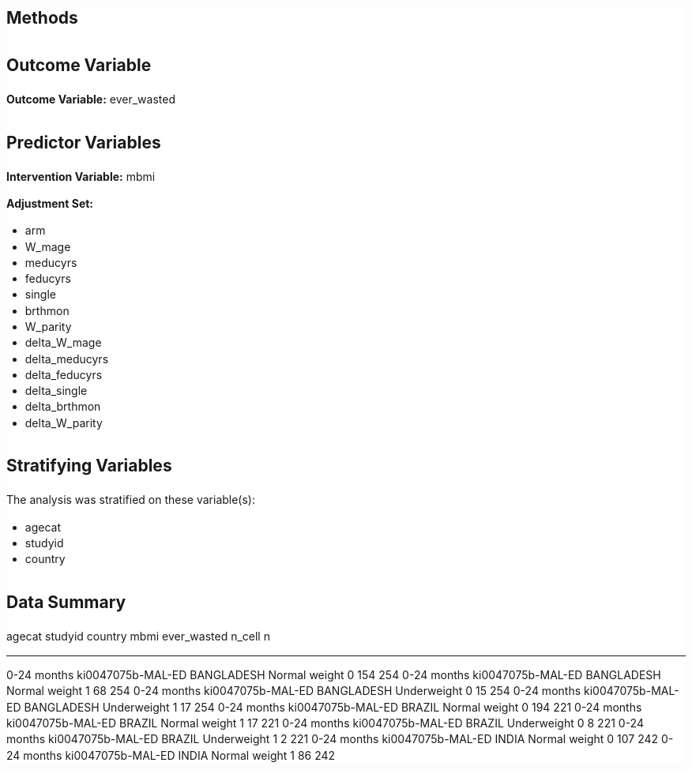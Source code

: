 






## Methods
## Outcome Variable

**Outcome Variable:** ever_wasted

## Predictor Variables

**Intervention Variable:** mbmi

**Adjustment Set:**

* arm
* W_mage
* meducyrs
* feducyrs
* single
* brthmon
* W_parity
* delta_W_mage
* delta_meducyrs
* delta_feducyrs
* delta_single
* delta_brthmon
* delta_W_parity

## Stratifying Variables

The analysis was stratified on these variable(s):

* agecat
* studyid
* country

## Data Summary

agecat        studyid                    country                        mbmi             ever_wasted   n_cell      n
------------  -------------------------  -----------------------------  --------------  ------------  -------  -----
0-24 months   ki0047075b-MAL-ED          BANGLADESH                     Normal weight              0      154    254
0-24 months   ki0047075b-MAL-ED          BANGLADESH                     Normal weight              1       68    254
0-24 months   ki0047075b-MAL-ED          BANGLADESH                     Underweight                0       15    254
0-24 months   ki0047075b-MAL-ED          BANGLADESH                     Underweight                1       17    254
0-24 months   ki0047075b-MAL-ED          BRAZIL                         Normal weight              0      194    221
0-24 months   ki0047075b-MAL-ED          BRAZIL                         Normal weight              1       17    221
0-24 months   ki0047075b-MAL-ED          BRAZIL                         Underweight                0        8    221
0-24 months   ki0047075b-MAL-ED          BRAZIL                         Underweight                1        2    221
0-24 months   ki0047075b-MAL-ED          INDIA                          Normal weight              0      107    242
0-24 months   ki0047075b-MAL-ED          INDIA                          Normal weight              1       86    242